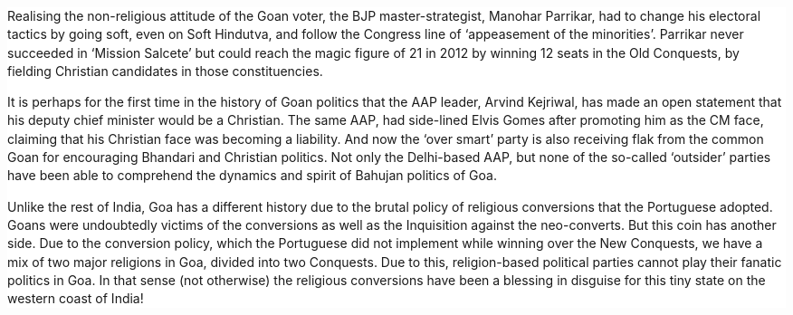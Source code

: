 Realising the non-religious attitude of the Goan voter, the BJP
master-strategist, Manohar Parrikar, had to change his electoral
tactics by going soft, even on Soft Hindutva, and follow the Congress
line of ‘appeasement of the minorities’. Parrikar never succeeded in
‘Mission Salcete’ but could reach the magic figure of 21 in 2012 by
winning 12 seats in the Old Conquests, by fielding Christian
candidates in those constituencies.

It is perhaps for the first time in the history of Goan politics that
the AAP leader, Arvind Kejriwal, has made an open statement that his
deputy chief minister would be a Christian.  The same AAP, had
side-lined Elvis Gomes after promoting him as the CM face, claiming
that his Christian face was becoming a liability. And now the ‘over
smart’ party is also receiving flak from the common Goan for
encouraging Bhandari and Christian politics. Not only the Delhi-based
AAP, but none of the so-called ‘outsider’ parties have been able to
comprehend the dynamics and spirit of Bahujan politics of Goa.

Unlike the rest of India, Goa has a different history due to the
brutal policy of religious conversions that the Portuguese
adopted. Goans were undoubtedly victims of the conversions as well as
the Inquisition against the neo-converts. But this coin has another
side. Due to the conversion policy, which the Portuguese did not
implement while winning over the New Conquests, we have a mix of two
major religions in Goa, divided into two Conquests. Due to this,
religion-based political parties cannot play their fanatic politics in
Goa. In that sense (not otherwise) the religious conversions have been
a blessing in disguise for this tiny state on the western coast of
India!